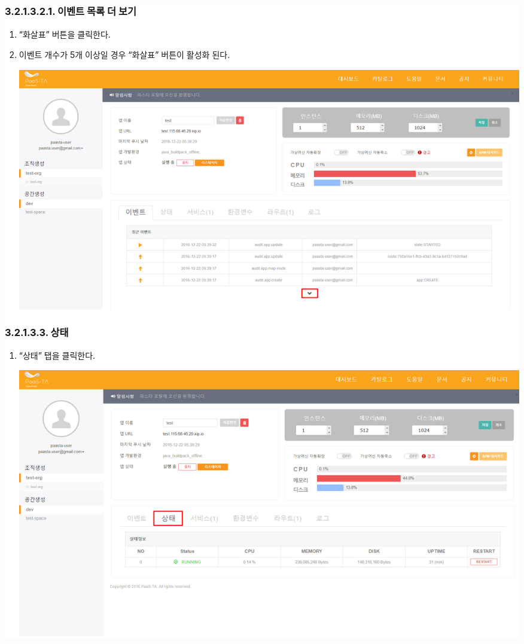 ### 3.2.1.3.2.1.  이벤트 목록 더 보기

1. “화살표” 버튼을 클릭한다.
2. 이벤트 개수가 5개 이상일 경우 “화살표” 버튼이 활성화 된다.

   ![](../../.gitbook/assets/3-2-1-3-2-1-0%20%284%29.png)

### 3.2.1.3.3.  상태

1. “상태” 탭을 클릭한다.

   ![](../../.gitbook/assets/3-2-1-3-3-0%20%284%29.png)
